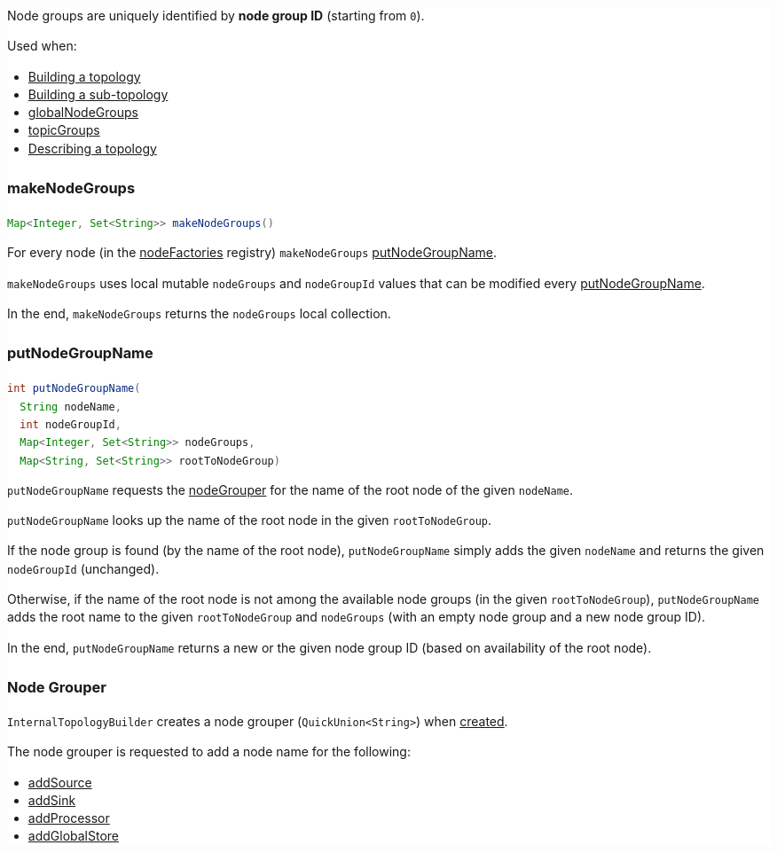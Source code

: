 Node groups are uniquely identified by **node group ID** (starting from `0`).

Used when:

* [Building a topology](#buildTopology)
* [Building a sub-topology](#buildSubtopology)
* [globalNodeGroups](#globalNodeGroups)
* [topicGroups](#topicGroups)
* [Describing a topology](#describe)

### <span id="makeNodeGroups"> makeNodeGroups

```java
Map<Integer, Set<String>> makeNodeGroups()
```

For every node (in the [nodeFactories](#nodeFactories) registry) `makeNodeGroups` [putNodeGroupName](#putNodeGroupName).

`makeNodeGroups` uses local mutable `nodeGroups` and `nodeGroupId` values that can be modified every [putNodeGroupName](#putNodeGroupName).

In the end, `makeNodeGroups` returns the `nodeGroups` local collection.

### <span id="putNodeGroupName"> putNodeGroupName

```java
int putNodeGroupName(
  String nodeName,
  int nodeGroupId,
  Map<Integer, Set<String>> nodeGroups,
  Map<String, Set<String>> rootToNodeGroup)
```

`putNodeGroupName` requests the [nodeGrouper](#nodeGrouper) for the name of the root node of the given `nodeName`.

`putNodeGroupName` looks up the name of the root node in the given `rootToNodeGroup`.

If the node group is found (by the name of the root node), `putNodeGroupName` simply adds the given `nodeName` and returns the given `nodeGroupId` (unchanged).

Otherwise, if the name of the root node is not among the available node groups (in the given `rootToNodeGroup`), `putNodeGroupName` adds the root name to the given `rootToNodeGroup` and `nodeGroups` (with an empty node group and a new node group ID).

In the end, `putNodeGroupName` returns a new or the given node group ID (based on availability of the root node).

### <span id="nodeGrouper"> Node Grouper

`InternalTopologyBuilder` creates a node grouper (`QuickUnion<String>`) when [created](#creating-instance).

The node grouper is requested to add a node name for the following:

* [addSource](#addSource)
* [addSink](#addSink)
* [addProcessor](#addProcessor)
* [addGlobalStore](#addGlobalStore)
